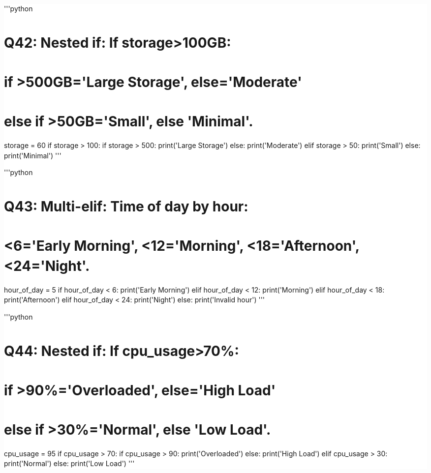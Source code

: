 '''python
# Q42: Nested if: If storage>100GB:
#   if >500GB='Large Storage', else='Moderate'
# else if >50GB='Small', else 'Minimal'.
storage = 60
if storage > 100:
    if storage > 500:
        print('Large Storage')
    else:
        print('Moderate')
elif storage > 50:
    print('Small')
else:
    print('Minimal')
'''

'''python
# Q43: Multi-elif: Time of day by hour:
# <6='Early Morning', <12='Morning', <18='Afternoon', <24='Night'.
hour_of_day = 5
if hour_of_day < 6:
    print('Early Morning')
elif hour_of_day < 12:
    print('Morning')
elif hour_of_day < 18:
    print('Afternoon')
elif hour_of_day < 24:
    print('Night')
else:
    print('Invalid hour')
'''

'''python
# Q44: Nested if: If cpu_usage>70%:
#   if >90%='Overloaded', else='High Load'
# else if >30%='Normal', else 'Low Load'.
cpu_usage = 95
if cpu_usage > 70:
    if cpu_usage > 90:
        print('Overloaded')
    else:
        print('High Load')
elif cpu_usage > 30:
    print('Normal')
else:
    print('Low Load')
'''
